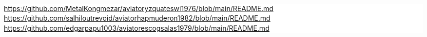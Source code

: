 https://github.com/MetalKongmezar/aviatoryzquateswi1976/blob/main/README.md
https://github.com/salhiloutrevoid/aviatorhapmuderon1982/blob/main/README.md
https://github.com/edgarpapu1003/aviatorescogsalas1979/blob/main/README.md
